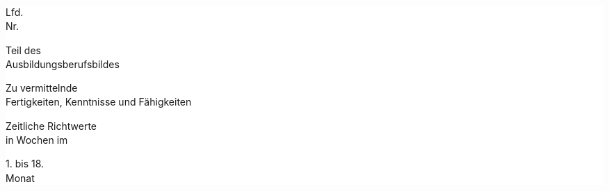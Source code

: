 </col>

<col align="left" width="51%">

</col>

<col align="left" width="9%">

</col>

<col align="left" width="9%">

</col>

</colgroup>

<thead valign="bottom">

<tr>

<th style="border-right: 0.5pt solid ; border-bottom: 0.5pt solid ;  font-weight:normal;" rowspan="2" align="center" valign="middle" charoff="50">

Lfd.  
Nr.

</th>

<th style="border-right: 0.5pt solid ; border-bottom: 0.5pt solid ;  font-weight:normal;" rowspan="2" align="center" valign="middle" charoff="50">

Teil des  
Ausbildungsberufsbildes

</th>

<th style="border-right: 0.5pt solid ; border-bottom: 0.5pt solid ;  font-weight:normal;" rowspan="2" align="center" valign="middle" charoff="50">

Zu vermittelnde  
Fertigkeiten, Kenntnisse und Fähigkeiten

</th>

<th style="border-bottom: 0.5pt solid ;  font-weight:normal;" colspan="2" align="center" valign="middle" charoff="50">

Zeitliche Richtwerte  
in Wochen im

</th>

</tr>

<tr>

<th style="border-right: 0.5pt solid ; border-bottom: 0.5pt solid ;  font-weight:normal;" align="center" valign="middle" charoff="50">

1\. bis 18.  
Monat

</th>
